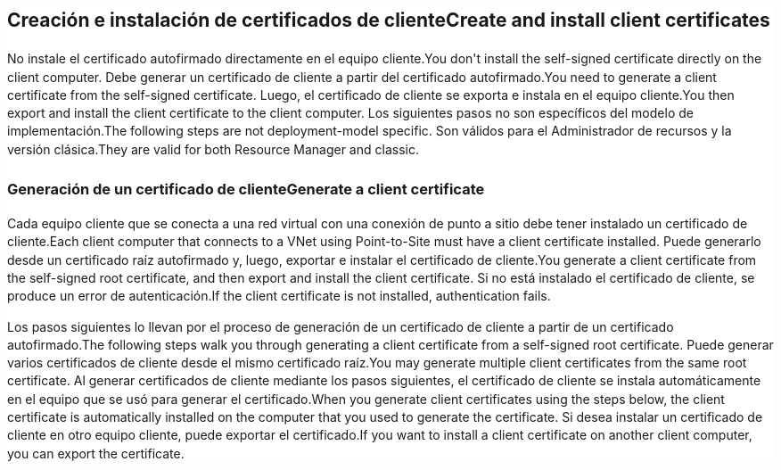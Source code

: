 ## <a name="create-and-install-client-certificates"></a><span data-ttu-id="b9682-140">Creación e instalación de certificados de cliente</span><span class="sxs-lookup"><span data-stu-id="b9682-140">Create and install client certificates</span></span>

<span data-ttu-id="b9682-141">No instale el certificado autofirmado directamente en el equipo cliente.</span><span class="sxs-lookup"><span data-stu-id="b9682-141">You don't install the self-signed certificate directly on the client computer.</span></span> <span data-ttu-id="b9682-142">Debe generar un certificado de cliente a partir del certificado autofirmado.</span><span class="sxs-lookup"><span data-stu-id="b9682-142">You need to generate a client certificate from the self-signed certificate.</span></span> <span data-ttu-id="b9682-143">Luego, el certificado de cliente se exporta e instala en el equipo cliente.</span><span class="sxs-lookup"><span data-stu-id="b9682-143">You then export and install the client certificate to the client computer.</span></span> <span data-ttu-id="b9682-144">Los siguientes pasos no son específicos del modelo de implementación.</span><span class="sxs-lookup"><span data-stu-id="b9682-144">The following steps are not deployment-model specific.</span></span> <span data-ttu-id="b9682-145">Son válidos para el Administrador de recursos y la versión clásica.</span><span class="sxs-lookup"><span data-stu-id="b9682-145">They are valid for both Resource Manager and classic.</span></span>

### <span data-ttu-id="b9682-146"><a name="clientcert"></a>Generación de un certificado de cliente</span><span class="sxs-lookup"><span data-stu-id="b9682-146"><a name="clientcert"></a>Generate a client certificate</span></span>

<span data-ttu-id="b9682-147">Cada equipo cliente que se conecta a una red virtual con una conexión de punto a sitio debe tener instalado un certificado de cliente.</span><span class="sxs-lookup"><span data-stu-id="b9682-147">Each client computer that connects to a VNet using Point-to-Site must have a client certificate installed.</span></span> <span data-ttu-id="b9682-148">Puede generarlo desde un certificado raíz autofirmado y, luego, exportar e instalar el certificado de cliente.</span><span class="sxs-lookup"><span data-stu-id="b9682-148">You generate a client certificate from the self-signed root certificate, and then export and install the client certificate.</span></span> <span data-ttu-id="b9682-149">Si no está instalado el certificado de cliente, se produce un error de autenticación.</span><span class="sxs-lookup"><span data-stu-id="b9682-149">If the client certificate is not installed, authentication fails.</span></span> 

<span data-ttu-id="b9682-150">Los pasos siguientes lo llevan por el proceso de generación de un certificado de cliente a partir de un certificado autofirmado.</span><span class="sxs-lookup"><span data-stu-id="b9682-150">The following steps walk you through generating a client certificate from a self-signed root certificate.</span></span> <span data-ttu-id="b9682-151">Puede generar varios certificados de cliente desde el mismo certificado raíz.</span><span class="sxs-lookup"><span data-stu-id="b9682-151">You may generate multiple client certificates from the same root certificate.</span></span> <span data-ttu-id="b9682-152">Al generar certificados de cliente mediante los pasos siguientes, el certificado de cliente se instala automáticamente en el equipo que se usó para generar el certificado.</span><span class="sxs-lookup"><span data-stu-id="b9682-152">When you generate client certificates using the steps below, the client certificate is automatically installed on the computer that you used to generate the certificate.</span></span> <span data-ttu-id="b9682-153">Si desea instalar un certificado de cliente en otro equipo cliente, puede exportar el certificado.</span><span class="sxs-lookup"><span data-stu-id="b9682-153">If you want to install a client certificate on another client computer, you can export the certificate.</span></span>
 